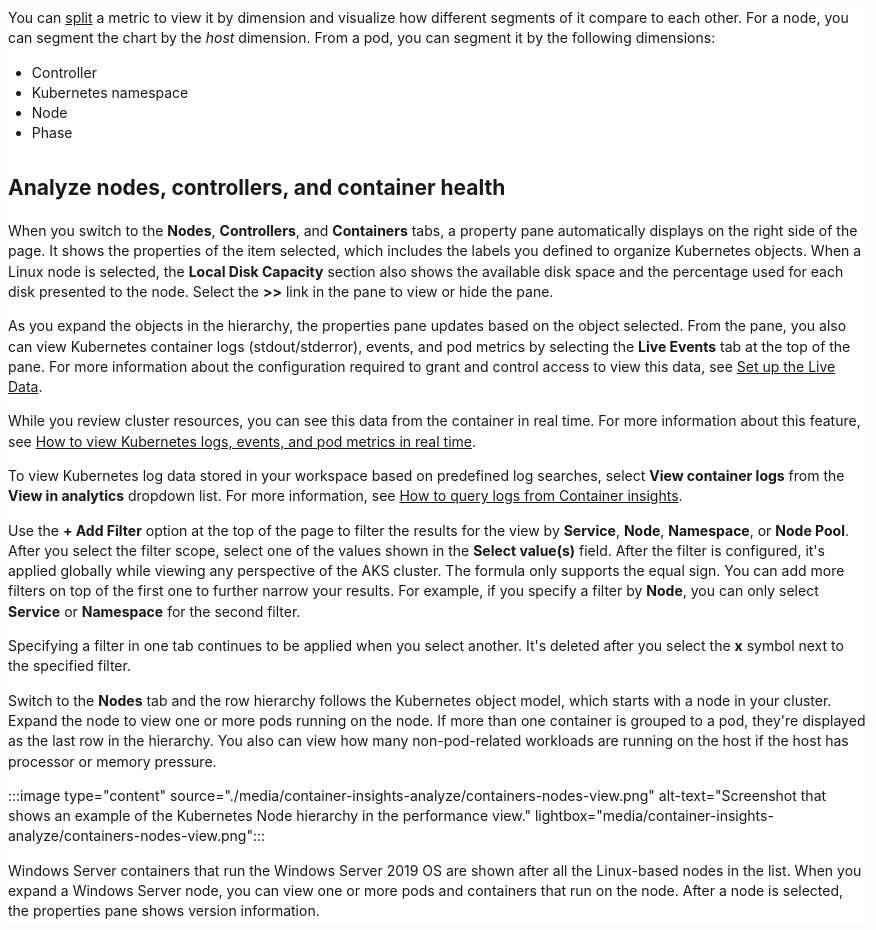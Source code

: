 You can [split](../essentials/metrics-charts.md#apply-splitting) a metric to view it by dimension and visualize how different segments of it compare to each other. For a node, you can segment the chart by the *host* dimension. From a pod, you can segment it by the following dimensions:

* Controller
* Kubernetes namespace
* Node
* Phase

## Analyze nodes, controllers, and container health

When you switch to the **Nodes**, **Controllers**, and **Containers** tabs, a property pane automatically displays on the right side of the page. It shows the properties of the item selected, which includes the labels you defined to organize Kubernetes objects. When a Linux node is selected, the **Local Disk Capacity** section also shows the available disk space and the percentage used for each disk presented to the node. Select the **>>** link in the pane to view or hide the pane.

As you expand the objects in the hierarchy, the properties pane updates based on the object selected. From the pane, you also can view Kubernetes container logs (stdout/stderror), events, and pod metrics by selecting the **Live Events** tab at the top of the pane. For more information about the configuration required to grant and control access to view this data, see [Set up the Live Data](container-insights-livedata-setup.md). 

While you review cluster resources, you can see this data from the container in real time. For more information about this feature, see [How to view Kubernetes logs, events, and pod metrics in real time](container-insights-livedata-overview.md).

To view Kubernetes log data stored in your workspace based on predefined log searches, select **View container logs** from the **View in analytics** dropdown list. For more information, see [How to query logs from Container insights](container-insights-log-query.md).

Use the **+ Add Filter** option at the top of the page to filter the results for the view by **Service**, **Node**, **Namespace**, or **Node Pool**. After you select the filter scope, select one of the values shown in the **Select value(s)** field. After the filter is configured, it's applied globally while viewing any perspective of the AKS cluster. The formula only supports the equal sign. You can add more filters on top of the first one to further narrow your results. For example, if you specify a filter by **Node**, you can only select **Service** or **Namespace** for the second filter.

Specifying a filter in one tab continues to be applied when you select another. It's deleted after you select the **x** symbol next to the specified filter.

Switch to the **Nodes** tab and the row hierarchy follows the Kubernetes object model, which starts with a node in your cluster. Expand the node to view one or more pods running on the node. If more than one container is grouped to a pod, they're displayed as the last row in the hierarchy. You also can view how many non-pod-related workloads are running on the host if the host has processor or memory pressure.

:::image type="content" source="./media/container-insights-analyze/containers-nodes-view.png" alt-text="Screenshot that shows an example of the Kubernetes Node hierarchy in the performance view." lightbox="media/container-insights-analyze/containers-nodes-view.png":::

Windows Server containers that run the Windows Server 2019 OS are shown after all the Linux-based nodes in the list. When you expand a Windows Server node, you can view one or more pods and containers that run on the node. After a node is selected, the properties pane shows version information.
